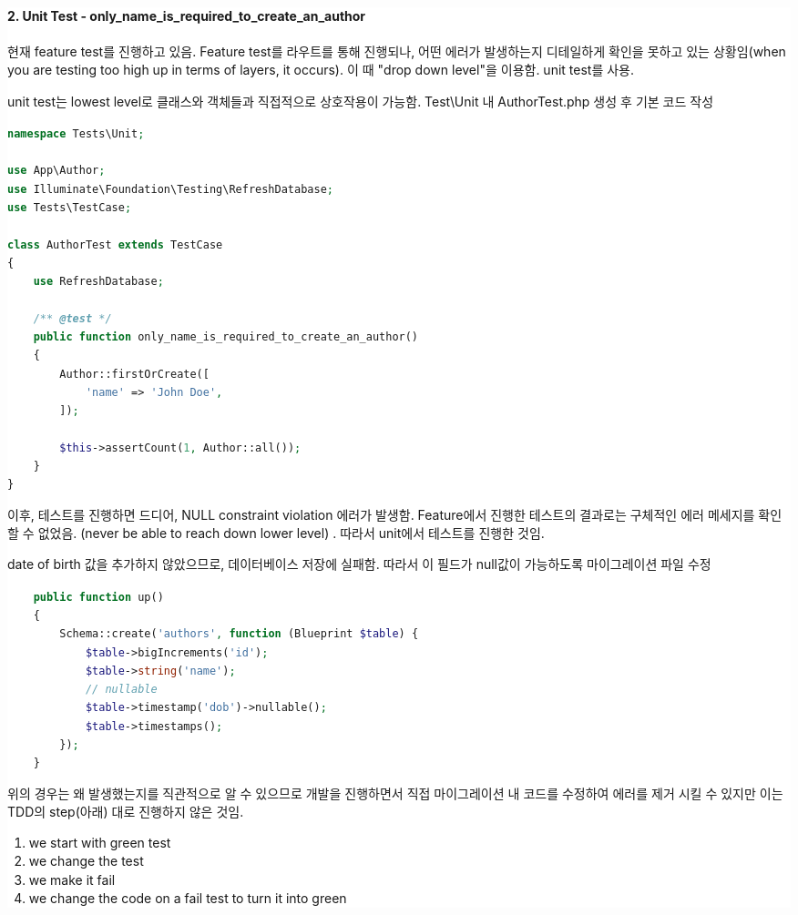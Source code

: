 

#### 2. Unit Test - only_name_is_required_to_create_an_author

 현재 feature test를 진행하고 있음. Feature test를 라우트를 통해 진행되나, 어떤 에러가 발생하는지 디테일하게 확인을 못하고 있는 상황임(when you are testing too high up in terms of layers, it occurs). 이 때 "drop down level"을 이용함. unit test를 사용.

unit test는 lowest level로 클래스와 객체들과 직접적으로 상호작용이 가능함. Test\Unit 내 AuthorTest.php 생성 후 기본 코드 작성

```php
namespace Tests\Unit;

use App\Author;
use Illuminate\Foundation\Testing\RefreshDatabase;
use Tests\TestCase;

class AuthorTest extends TestCase
{
    use RefreshDatabase;

    /** @test */
    public function only_name_is_required_to_create_an_author()
    {
        Author::firstOrCreate([
            'name' => 'John Doe',
        ]);

        $this->assertCount(1, Author::all());
    }
}
```

이후, 테스트를 진행하면 드디어, NULL constraint violation 에러가 발생함. Feature에서 진행한 테스트의 결과로는 구체적인 에러 메세지를 확인할 수 없었음. (never be able to reach down lower level) . 따라서 unit에서 테스트를 진행한 것임.

date of birth 값을 추가하지 않았으므로, 데이터베이스 저장에 실패함. 따라서 이 필드가 null값이 가능하도록 마이그레이션 파일 수정

```php
    public function up()
    {
        Schema::create('authors', function (Blueprint $table) {
            $table->bigIncrements('id');
            $table->string('name');
          	// nullable
            $table->timestamp('dob')->nullable();
            $table->timestamps();
        });
    }
```



위의 경우는 왜 발생했는지를 직관적으로 알 수 있으므로 개발을 진행하면서 직접 마이그레이션 내 코드를 수정하여 에러를 제거 시킬 수 있지만 이는 TDD의 step(아래) 대로 진행하지 않은 것임.

1. we start with green test
2. we change the test
3. we make it fail
4. we change the code on a fail test to turn it into green
